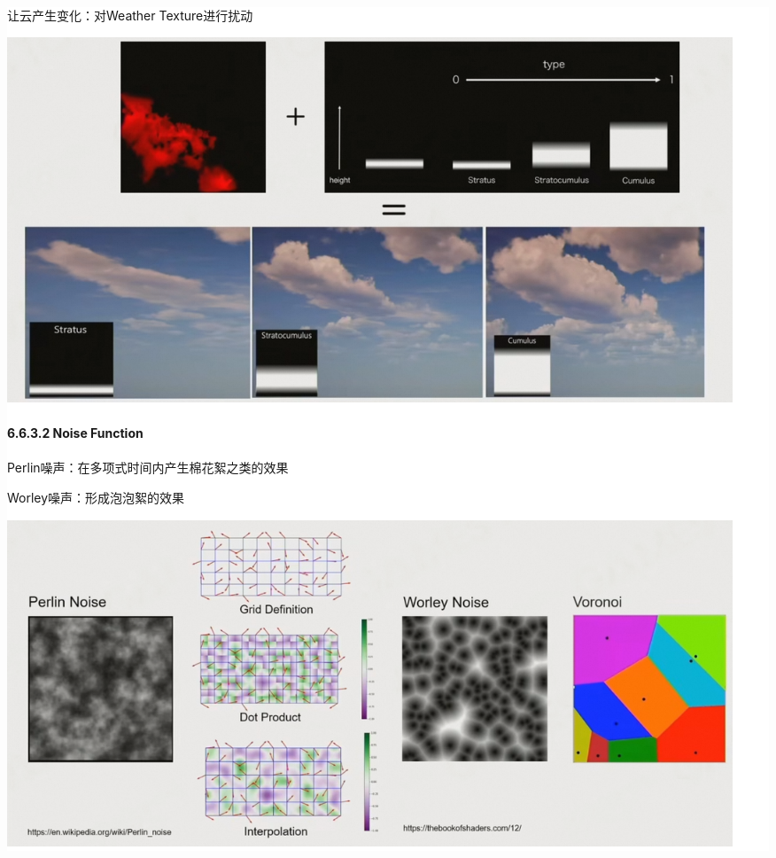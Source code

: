 让云产生变化：对Weather Texture进行扰动

<img src="AssetMarkdown/image-20230721172636329.png" alt="image-20230721172636329" style="zoom:80%;" />

#### 6.6.3.2	Noise Function

Perlin噪声：在多项式时间内产生棉花絮之类的效果

Worley噪声：形成泡泡絮的效果

<img src="AssetMarkdown/image-20230721172956467.png" alt="image-20230721172956467" style="zoom:80%;" />
